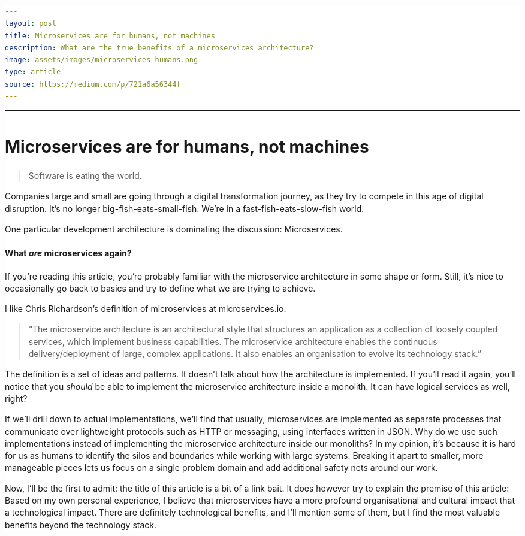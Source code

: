 ```yaml
---
layout: post
title: Microservices are for humans, not machines
description: What are the true benefits of a microservices architecture?
image: assets/images/microservices-humans.png
type: article
source: https://medium.com/p/721a6a56344f
---
```

* * *

# Microservices are for humans, not machines

> Software is eating the world.

Companies large and small are going through a digital transformation journey, as they try to compete in this age of digital disruption. It’s no longer big-fish-eats-small-fish. We’re in a fast-fish-eats-slow-fish world.

One particular development architecture is dominating the discussion: Microservices.

#### What _are_ microservices again?

If you’re reading this article, you’re probably familiar with the microservice architecture in some shape or form. Still, it’s nice to occasionally go back to basics and try to define what we are trying to achieve.

I like Chris Richardson’s definition of microservices at [microservices.io](http://microservices.io):

> “The microservice architecture is an architectural style that structures an application as a collection of loosely coupled services, which implement business capabilities. The microservice architecture enables the continuous delivery/deployment of large, complex applications. It also enables an organisation to evolve its technology stack.”

The definition is a set of ideas and patterns. It doesn’t talk about how the architecture is implemented. If you’ll read it again, you’ll notice that you _should_ be able to implement the microservice architecture inside a monolith. It can have logical services as well, right?

If we’ll drill down to actual implementations, we’ll find that usually, microservices are implemented as separate processes that communicate over lightweight protocols such as HTTP or messaging, using interfaces written in JSON. Why do we use such implementations instead of implementing the microservice architecture inside our monoliths? In my opinion, it’s because it is hard for us as humans to identify the silos and boundaries while working with large systems. Breaking it apart to smaller, more manageable pieces lets us focus on a single problem domain and add additional safety nets around our work.

Now, I’ll be the first to admit: the title of this article is a bit of a link bait. It does however try to explain the premise of this article: Based on my own personal experience, I believe that microservices have a more profound organisational and cultural impact that a technological impact. There are definitely technological benefits, and I’ll mention some of them, but I find the most valuable benefits beyond the technology stack.
